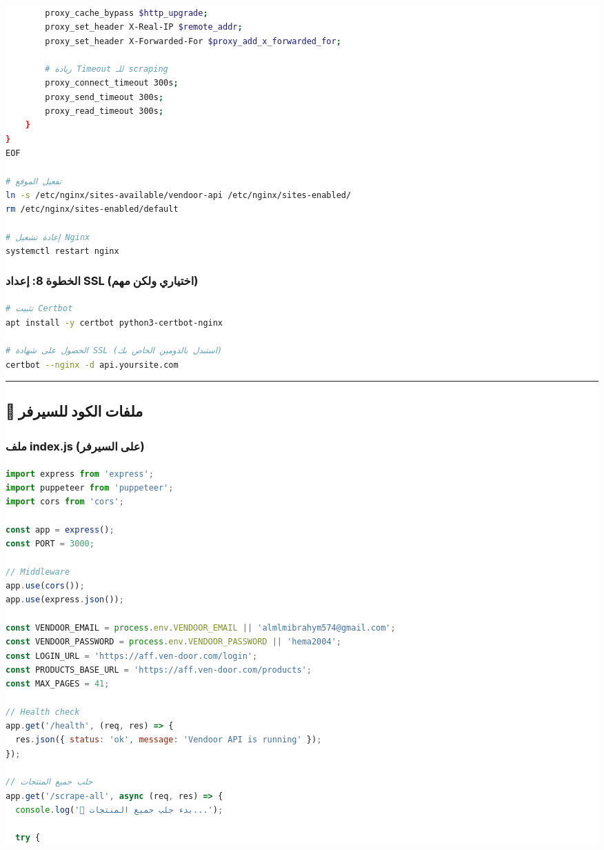 ```bash
        proxy_cache_bypass $http_upgrade;
        proxy_set_header X-Real-IP $remote_addr;
        proxy_set_header X-Forwarded-For $proxy_add_x_forwarded_for;
        
        # زيادة Timeout للـ scraping
        proxy_connect_timeout 300s;
        proxy_send_timeout 300s;
        proxy_read_timeout 300s;
    }
}
EOF

# تفعيل الموقع
ln -s /etc/nginx/sites-available/vendoor-api /etc/nginx/sites-enabled/
rm /etc/nginx/sites-enabled/default

# إعادة تشغيل Nginx
systemctl restart nginx
```

### الخطوة 8: إعداد SSL (اختياري ولكن مهم)

```bash
# تثبيت Certbot
apt install -y certbot python3-certbot-nginx

# الحصول على شهادة SSL (استبدل بالدومين الخاص بك)
certbot --nginx -d api.yoursite.com
```

---

## 📁 ملفات الكود للسيرفر

### ملف index.js (على السيرفر)

```javascript
import express from 'express';
import puppeteer from 'puppeteer';
import cors from 'cors';

const app = express();
const PORT = 3000;

// Middleware
app.use(cors());
app.use(express.json());

const VENDOOR_EMAIL = process.env.VENDOOR_EMAIL || 'almlmibrahym574@gmail.com';
const VENDOOR_PASSWORD = process.env.VENDOOR_PASSWORD || 'hema2004';
const LOGIN_URL = 'https://aff.ven-door.com/login';
const PRODUCTS_BASE_URL = 'https://aff.ven-door.com/products';
const MAX_PAGES = 41;

// Health check
app.get('/health', (req, res) => {
  res.json({ status: 'ok', message: 'Vendoor API is running' });
});

// جلب جميع المنتجات
app.get('/scrape-all', async (req, res) => {
  console.log('🚀 بدء جلب جميع المنتجات...');
  
  try {
```
